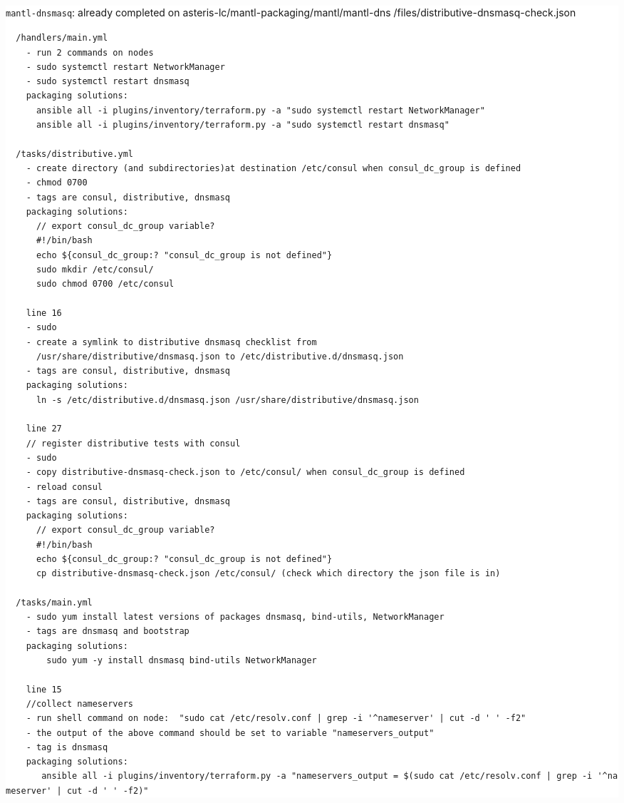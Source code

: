 `mantl-dnsmasq`: already completed on asteris-lc/mantl-packaging/mantl/mantl-dns
      /files/distributive-dnsmasq-check.json

      /handlers/main.yml
        - run 2 commands on nodes
        - sudo systemctl restart NetworkManager
        - sudo systemctl restart dnsmasq
        packaging solutions:
          ansible all -i plugins/inventory/terraform.py -a "sudo systemctl restart NetworkManager"
          ansible all -i plugins/inventory/terraform.py -a "sudo systemctl restart dnsmasq"

      /tasks/distributive.yml
        - create directory (and subdirectories)at destination /etc/consul when consul_dc_group is defined
        - chmod 0700
        - tags are consul, distributive, dnsmasq
        packaging solutions:
          // export consul_dc_group variable?
          #!/bin/bash
          echo ${consul_dc_group:? "consul_dc_group is not defined"}
          sudo mkdir /etc/consul/
          sudo chmod 0700 /etc/consul

        line 16
        - sudo
        - create a symlink to distributive dnsmasq checklist from
          /usr/share/distributive/dnsmasq.json to /etc/distributive.d/dnsmasq.json
        - tags are consul, distributive, dnsmasq
        packaging solutions:
          ln -s /etc/distributive.d/dnsmasq.json /usr/share/distributive/dnsmasq.json

        line 27
        // register distributive tests with consul
        - sudo
        - copy distributive-dnsmasq-check.json to /etc/consul/ when consul_dc_group is defined
        - reload consul
        - tags are consul, distributive, dnsmasq
        packaging solutions:
          // export consul_dc_group variable?
          #!/bin/bash
          echo ${consul_dc_group:? "consul_dc_group is not defined"}
          cp distributive-dnsmasq-check.json /etc/consul/ (check which directory the json file is in)  

      /tasks/main.yml
        - sudo yum install latest versions of packages dnsmasq, bind-utils, NetworkManager
        - tags are dnsmasq and bootstrap
        packaging solutions:
            sudo yum -y install dnsmasq bind-utils NetworkManager

        line 15
        //collect nameservers
        - run shell command on node:  "sudo cat /etc/resolv.conf | grep -i '^nameserver' | cut -d ' ' -f2"
        - the output of the above command should be set to variable "nameservers_output"
        - tag is dnsmasq
        packaging solutions:
           ansible all -i plugins/inventory/terraform.py -a "nameservers_output = $(sudo cat /etc/resolv.conf | grep -i '^nameserver' | cut -d ' ' -f2)"
